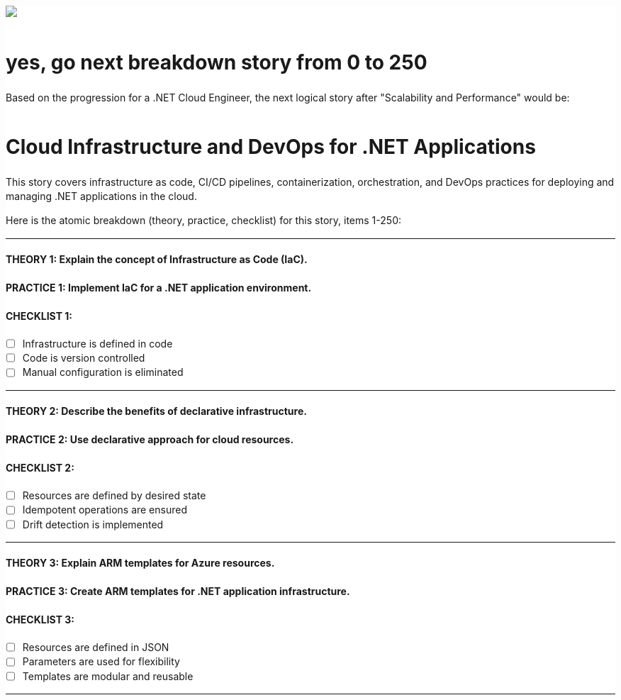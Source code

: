 <img src="https://r2cdn.perplexity.ai/pplx-full-logo-primary-dark%402x.png" class="logo" width="120"/>

# yes, go next breakdown story from 0 to 250

Based on the progression for a .NET Cloud Engineer, the next logical story after "Scalability and Performance" would be:

# **Cloud Infrastructure and DevOps for .NET Applications**

This story covers infrastructure as code, CI/CD pipelines, containerization, orchestration, and DevOps practices for deploying and managing .NET applications in the cloud.

Here is the atomic breakdown (theory, practice, checklist) for this story, items 1-250:

---

#### THEORY 1: Explain the concept of Infrastructure as Code (IaC).

#### PRACTICE 1: Implement IaC for a .NET application environment.

#### CHECKLIST 1:

- [ ] Infrastructure is defined in code
- [ ] Code is version controlled
- [ ] Manual configuration is eliminated

---

#### THEORY 2: Describe the benefits of declarative infrastructure.

#### PRACTICE 2: Use declarative approach for cloud resources.

#### CHECKLIST 2:

- [ ] Resources are defined by desired state
- [ ] Idempotent operations are ensured
- [ ] Drift detection is implemented

---

#### THEORY 3: Explain ARM templates for Azure resources.

#### PRACTICE 3: Create ARM templates for .NET application infrastructure.

#### CHECKLIST 3:

- [ ] Resources are defined in JSON
- [ ] Parameters are used for flexibility
- [ ] Templates are modular and reusable

---